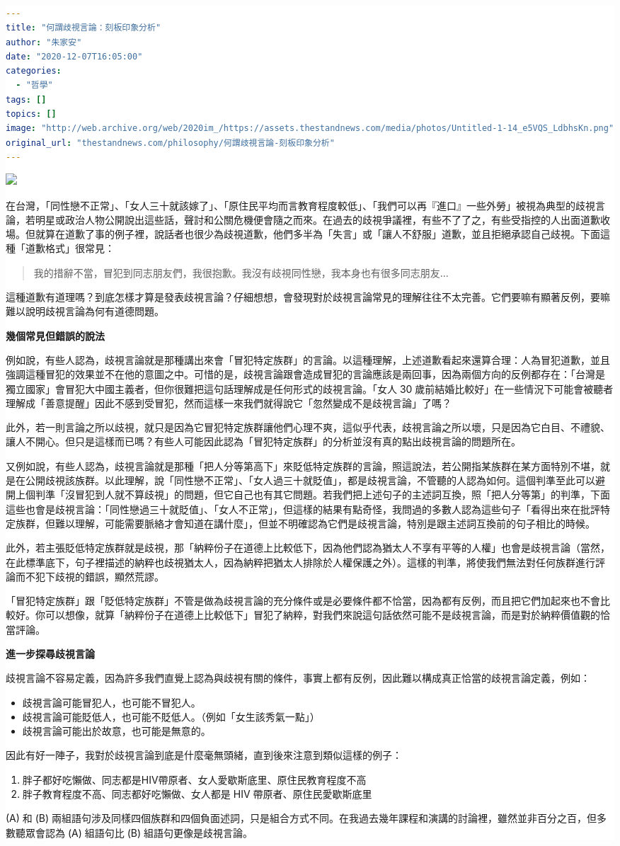 ```yaml
---
title: "何謂歧視言論：刻板印象分析"
author: "朱家安"
date: "2020-12-07T16:05:00"
categories:
  - "哲學"
tags: []
topics: []
image: "http://web.archive.org/web/2020im_/https://assets.thestandnews.com/media/photos/Untitled-1-14_e5VQS_LdbhsKn.png"
original_url: "thestandnews.com/philosophy/何謂歧視言論-刻板印象分析"
---
```

![](http://web.archive.org/web/2020im_/https://assets.thestandnews.com/media/photos/Untitled-1-14_e5VQS_LdbhsKn.png)

在台灣，「同性戀不正常」、「女人三十就該嫁了」、「原住民平均而言教育程度較低」、「我們可以再『進口』一些外勞」被視為典型的歧視言論，若明星或政治人物公開說出這些話，聲討和公關危機便會隨之而來。在過去的歧視爭議裡，有些不了了之，有些受指控的人出面道歉收場。但就算在道歉了事的例子裡，說話者也很少為歧視道歉，他們多半為「失言」或「讓人不舒服」道歉，並且拒絕承認自己歧視。下面這種「道歉格式」很常見：

> 我的措辭不當，冒犯到同志朋友們，我很抱歉。我沒有歧視同性戀，我本身也有很多同志朋友...

這種道歉有道理嗎？到底怎樣才算是發表歧視言論？仔細想想，會發現對於歧視言論常見的理解往往不太完善。它們要嘛有顯著反例，要嘛難以說明歧視言論為何有道德問題。

**幾個常見但錯誤的說法**

例如說，有些人認為，歧視言論就是那種講出來會「冒犯特定族群」的言論。以這種理解，上述道歉看起來還算合理：人為冒犯道歉，並且強調這種冒犯的效果並不在他的意圖之中。可惜的是，歧視言論跟會造成冒犯的言論應該是兩回事，因為兩個方向的反例都存在：「台灣是獨立國家」會冒犯大中國主義者，但你很難把這句話理解成是任何形式的歧視言論。「女人 30 歲前結婚比較好」在一些情況下可能會被聽者理解成「善意提醒」因此不感到受冒犯，然而這樣一來我們就得說它「忽然變成不是歧視言論」了嗎？

此外，若一則言論之所以歧視，就只是因為它冒犯特定族群讓他們心理不爽，這似乎代表，歧視言論之所以壞，只是因為它白目、不禮貌、讓人不開心。但只是這樣而已嗎？有些人可能因此認為「冒犯特定族群」的分析並沒有真的點出歧視言論的問題所在。

又例如說，有些人認為，歧視言論就是那種「把人分等第高下」來貶低特定族群的言論，照這說法，若公開指某族群在某方面特別不堪，就是在公開歧視該族群。以此理解，說「同性戀不正常」、「女人過三十就貶值」，都是歧視言論，不管聽的人認為如何。這個判準至此可以避開上個判準「沒冒犯到人就不算歧視」的問題，但它自己也有其它問題。若我們把上述句子的主述詞互換，照「把人分等第」的判準，下面這些也會是歧視言論：「同性戀過三十就貶值」、「女人不正常」，但這樣的結果有點奇怪，我問過的多數人認為這些句子「看得出來在批評特定族群，但難以理解，可能需要脈絡才會知道在講什麼」，但並不明確認為它們是歧視言論，特別是跟主述詞互換前的句子相比的時候。

此外，若主張貶低特定族群就是歧視，那「納粹份子在道德上比較低下，因為他們認為猶太人不享有平等的人權」也會是歧視言論（當然，在此標準底下，句子裡描述的納粹也歧視猶太人，因為納粹把猶太人排除於人權保護之外）。這樣的判準，將使我們無法對任何族群進行評論而不犯下歧視的錯誤，顯然荒謬。

「冒犯特定族群」跟「貶低特定族群」不管是做為歧視言論的充分條件或是必要條件都不恰當，因為都有反例，而且把它們加起來也不會比較好。你可以想像，就算「納粹份子在道德上比較低下」冒犯了納粹，對我們來說這句話依然可能不是歧視言論，而是對於納粹價值觀的恰當評論。

**進一步探尋歧視言論**

歧視言論不容易定義，因為許多我們直覺上認為與歧視有關的條件，事實上都有反例，因此難以構成真正恰當的歧視言論定義，例如：

*   歧視言論可能冒犯人，也可能不冒犯人。
*   歧視言論可能貶低人，也可能不貶低人。（例如「女生該秀氣一點」）
*   歧視言論可能出於故意，也可能是無意的。

因此有好一陣子，我對於歧視言論到底是什麼毫無頭緒，直到後來注意到類似這樣的例子：

1.  胖子都好吃懶做、同志都是HIV帶原者、女人愛歇斯底里、原住民教育程度不高
2.  胖子教育程度不高、同志都好吃懶做、女人都是 HIV 帶原者、原住民愛歇斯底里

(A) 和 (B) 兩組語句涉及同樣四個族群和四個負面述詞，只是組合方式不同。在我過去幾年課程和演講的討論裡，雖然並非百分之百，但多數聽眾會認為 (A) 組語句比 (B) 組語句更像是歧視言論。
